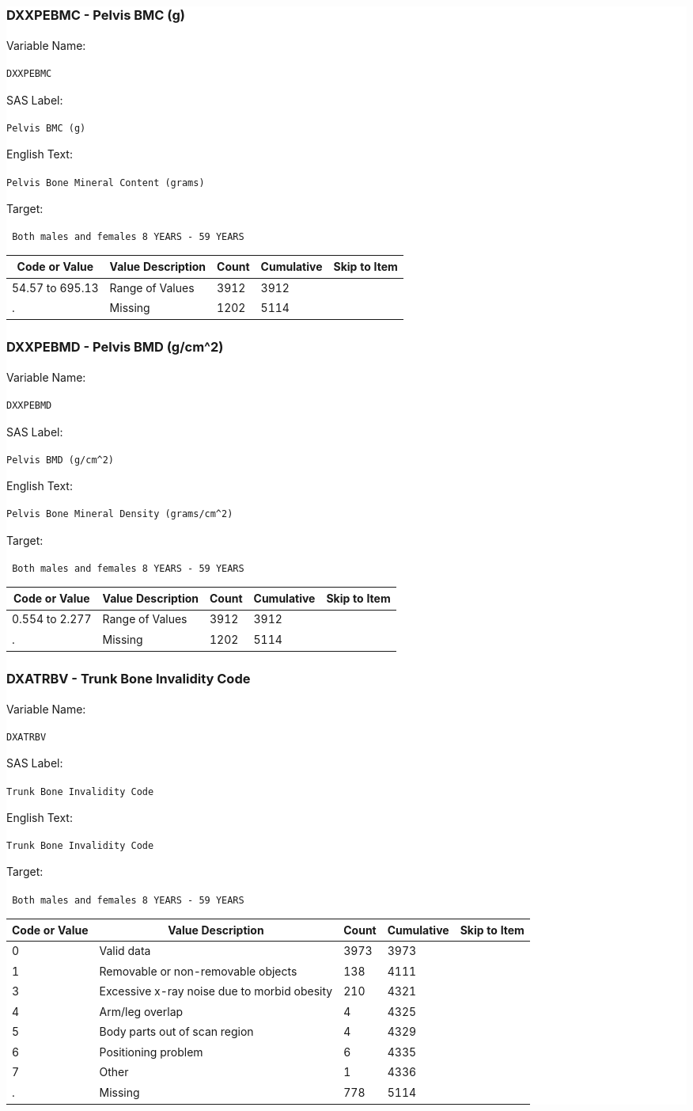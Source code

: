 ### DXXPEBMC - Pelvis BMC (g)

Variable Name:

    DXXPEBMC
SAS Label:

    Pelvis BMC (g)
English Text:

    Pelvis Bone Mineral Content (grams)
Target:

     Both males and females 8 YEARS - 59 YEARS
Code or Value | Value Description | Count | Cumulative | Skip to Item  
---|---|---|---|---  
54.57 to 695.13 | Range of Values | 3912 | 3912 |   
. | Missing | 1202 | 5114 |   
  
### DXXPEBMD - Pelvis BMD (g/cm^2)

Variable Name:

    DXXPEBMD
SAS Label:

    Pelvis BMD (g/cm^2)
English Text:

    Pelvis Bone Mineral Density (grams/cm^2) 
Target:

     Both males and females 8 YEARS - 59 YEARS
Code or Value | Value Description | Count | Cumulative | Skip to Item  
---|---|---|---|---  
0.554 to 2.277 | Range of Values | 3912 | 3912 |   
. | Missing | 1202 | 5114 |   
  
### DXATRBV - Trunk Bone Invalidity Code

Variable Name:

    DXATRBV
SAS Label:

    Trunk Bone Invalidity Code
English Text:

    Trunk Bone Invalidity Code
Target:

     Both males and females 8 YEARS - 59 YEARS
Code or Value | Value Description | Count | Cumulative | Skip to Item  
---|---|---|---|---  
0 | Valid data | 3973 | 3973 |   
1 | Removable or non-removable objects | 138 | 4111 |   
3 | Excessive x-ray noise due to morbid obesity | 210 | 4321 |   
4 | Arm/leg overlap | 4 | 4325 |   
5 | Body parts out of scan region | 4 | 4329 |   
6 | Positioning problem | 6 | 4335 |   
7 | Other | 1 | 4336 |   
. | Missing | 778 | 5114 |   
  